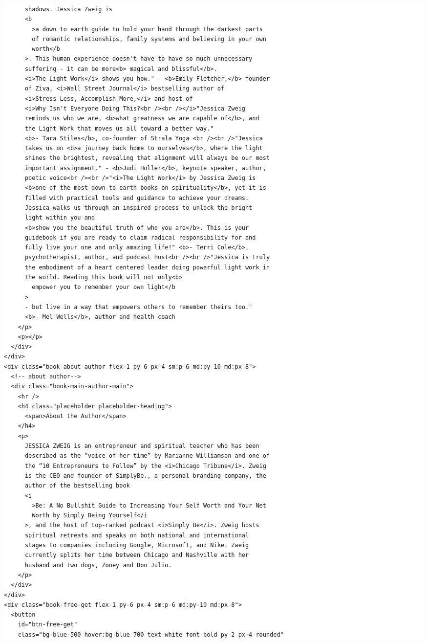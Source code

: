           shadows. Jessica Zweig is
          <b
            >a down to earth guide to hold your hand through the darkest parts
            of romantic relationships, family systems and believing in your own
            worth</b
          >. This human experience doesn't have to have so much unnecessary
          suffering - it can be more<b> magical and blissful</b>.
          <i>The Light Work</i> shows you how." - <b>Emily Fletcher,</b> founder
          of Ziva, <i>Wall Street Journal</i> bestselling author of
          <i>Stress Less, Accomplish More,</i> and host of
          <i>Why Isn't Everyone Doing This?<br /><br /></i>"Jessica Zweig
          reminds us who we are, <b>what greatness we are capable of</b>, and
          the Light Work that moves us all toward a better way."
          <b>- Tara Stiles</b>, co-founder of Strala Yoga <br /><br />"Jessica
          takes us on <b>a journey back home to ourselves</b>, where the light
          shines the brightest, revealing that alignment will always be our most
          important assignment." - <b>Judi Holler</b>, keynote speaker, author,
          poetic voice<br /><br />"<i>The Light Work</i> by Jessica Zweig is
          <b>one of the most down-to-earth books on spirituality</b>, yet it is
          filled with practical tools and guidance to achieve your dreams.
          Jessica walks us through an inspired process to unlock the bright
          light within you and
          <b>show you the beautiful truth of who you are</b>. This is your
          guidebook if you are ready to claim radical responsibility for and
          fully live your one and only amazing life!" <b>- Terri Cole</b>,
          psychotherapist, author, and podcast host<br /><br />"Jessica is truly
          the embodiment of a heart centered leader doing powerful light work in
          the world. Reading this book will not only<b>
            empower you to remember your own light</b
          >
          - but live in a way that empowers others to remember theirs too."
          <b>- Mel Wells</b>, author and health coach
        </p>
        <p></p>
      </div>
    </div>
    <div class="book-about-author flex-1 py-6 px-4 sm:p-6 md:py-10 md:px-8">
      <!-- about author-->
      <div class="book-main-author-main">
        <hr />
        <h4 class="placeholder placeholder-heading">
          <span>About the Author</span>
        </h4>
        <p>
          JESSICA ZWEIG is an entrepreneur and spiritual teacher who has been
          described as the “voice of her time” by Marianne Williamson and one of
          the “10 Entrepreneurs to Follow” by the <i>Chicago Tribune</i>. Zweig
          is the CEO and founder of SimplyBe., a personal branding company, the
          author of the bestselling book
          <i
            >Be: A No Bullshit Guide to Increasing Your Self Worth and Your Net
            Worth by Simply Being Yourself</i
          >, and the host of top-ranked podcast <i>Simply Be</i>. Zweig hosts
          spiritual retreats and speaks on both national and international
          stages to companies including Google, Microsoft, and Nike. Zweig
          currently splits her time between Chicago and Nashville with her
          husband and two dogs, Zooey and Don Julio.
        </p>
      </div>
    </div>
    <div class="book-free-get flex-1 py-6 px-4 sm:p-6 md:py-10 md:px-8">
      <button
        id="btn-free-get"
        class="bg-blue-500 hover:bg-blue-700 text-white font-bold py-2 px-4 rounded"